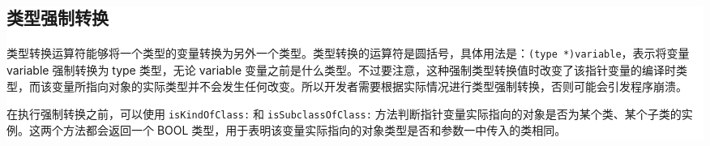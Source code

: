## 类型强制转换

类型转换运算符能够将一个类型的变量转换为另外一个类型。类型转换的运算符是圆括号，具体用法是：`(type *)variable`，表示将变量 variable 强制转换为 type 类型，无论 variable 变量之前是什么类型。不过要注意，这种强制类型转换值时改变了该指针变量的编译时类型，而该变量所指向对象的实际类型并不会发生任何改变。所以开发者需要根据实际情况进行类型强制转换，否则可能会引发程序崩溃。

在执行强制转换之前，可以使用 `isKindOfClass:` 和 `isSubclassOfClass:` 方法判断指针变量实际指向的对象是否为某个类、某个子类的实例。这两个方法都会返回一个 BOOL 类型，用于表明该变量实际指向的对象类型是否和参数一中传入的类相同。